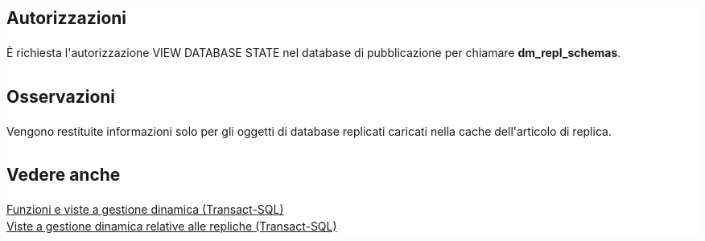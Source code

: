 ## <a name="permissions"></a>Autorizzazioni  
 È richiesta l'autorizzazione VIEW DATABASE STATE nel database di pubblicazione per chiamare **dm_repl_schemas**.  
  
## <a name="remarks"></a>Osservazioni  
 Vengono restituite informazioni solo per gli oggetti di database replicati caricati nella cache dell'articolo di replica.  
  
## <a name="see-also"></a>Vedere anche  
 [Funzioni e viste a gestione dinamica &#40;Transact-SQL&#41;](~/relational-databases/system-dynamic-management-views/system-dynamic-management-views.md)   
 [Viste a gestione dinamica relative alle repliche &#40;Transact-SQL&#41;](../../relational-databases/system-dynamic-management-views/replication-related-dynamic-management-views-transact-sql.md)  
  
  

